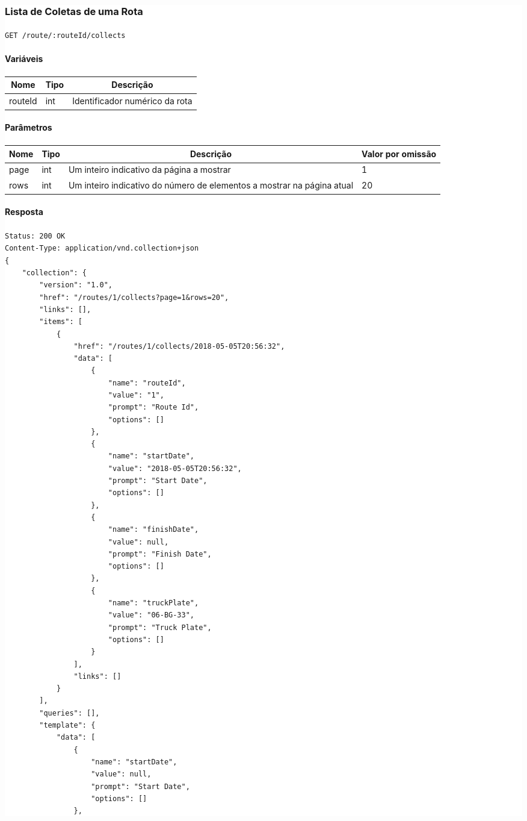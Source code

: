 ### Lista de Coletas de uma Rota
	GET /route/:routeId/collects
	
#### Variáveis
| Nome | Tipo | Descrição |
| --- | --- | --- |
routeId | int | Identificador numérico da rota

#### Parâmetros
| Nome | Tipo | Descrição | Valor por omissão
| --- | --- | --- | --- |
page | int | Um inteiro indicativo da página a mostrar | 1
rows | int | Um inteiro indicativo do número de elementos a mostrar na página atual | 20

#### Resposta

	Status: 200 OK
	Content-Type: application/vnd.collection+json
	{
	    "collection": {
	        "version": "1.0",
	        "href": "/routes/1/collects?page=1&rows=20",
	        "links": [],
	        "items": [
	            {
	                "href": "/routes/1/collects/2018-05-05T20:56:32",
	                "data": [
	                    {
	                        "name": "routeId",
	                        "value": "1",
	                        "prompt": "Route Id",
	                        "options": []
	                    },
	                    {
	                        "name": "startDate",
	                        "value": "2018-05-05T20:56:32",
	                        "prompt": "Start Date",
	                        "options": []
	                    },
	                    {
	                        "name": "finishDate",
	                        "value": null,
	                        "prompt": "Finish Date",
	                        "options": []
	                    },
	                    {
	                        "name": "truckPlate",
	                        "value": "06-BG-33",
	                        "prompt": "Truck Plate",
	                        "options": []
	                    }
	                ],
	                "links": []
	            }
	        ],
	        "queries": [],
	        "template": {
	            "data": [
	                {
	                    "name": "startDate",
	                    "value": null,
	                    "prompt": "Start Date",
	                    "options": []
	                },